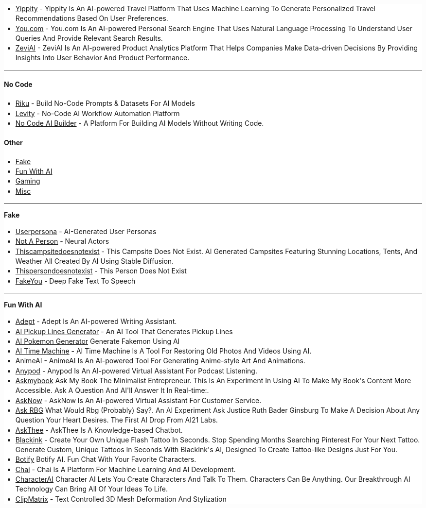 * [Yippity](https://yippity.io/) - Yippity Is An AI-powered Travel Platform That Uses Machine Learning To Generate Personalized Travel Recommendations Based On User Preferences.
* [You.com](https://you.com/) - You.com Is An AI-powered Personal Search Engine That Uses Natural Language Processing To Understand User Queries And Provide Relevant Search Results.
* [ZeviAI](https://www.zevi.ai/) - ZeviAI Is An AI-powered Product Analytics Platform That Helps Companies Make Data-driven Decisions By Providing Insights Into User Behavior And Product Performance.

***

#### No Code

* [Riku](http://riku.ai) - Build No-Code Prompts & Datasets For AI Models
* [Levity](http://levity.ai) - No-Code AI Workflow Automation Platform
* [No Code AI Builder](https://no-code-ai-model-builder.com/) - A Platform For Building AI Models Without Writing Code.

#### Other

* [Fake](recently-added.md#Fake)
* [Fun With AI](<recently-added.md#Fun With AI>)
* [Gaming](recently-added.md#Gaming)
* [Misc](recently-added.md#Misc)

***

**Fake**

* [Userpersona](http://userpersona.dev) - AI-Generated User Personas
* [Not A Person](http://neuralactors.com) - Neural Actors
* [Thiscampsitedoesnotexist](http://thiscampsitedoesnotexist.com) - This Campsite Does Not Exist. AI Generated Campsites Featuring Stunning Locations, Tents, And Weather All Created By AI Using Stable Diffusion.
* [Thispersondoesnotexist](http://thispersondoesnotexist.com) - This Person Does Not Exist
* [FakeYou](http://fakeyou.com) - Deep Fake Text To Speech

***

**Fun With AI**

* [Adept](https://www.adept.ai/) - Adept Is An AI-powered Writing Assistant.
* [AI Pickup Lines Generator](http://www.aipickuplines.com) - An AI Tool That Generates Pickup Lines
* [AI Pokemon Generator](http://nokemon.eloie.tech) Generate Fakemon Using AI
* [AI Time Machine](https://www.myheritage.com/ai-time-machine) - AI Time Machine Is A Tool For Restoring Old Photos And Videos Using AI.
* [AnimeAI](https://www.animeai.lol/) - AnimeAI Is An AI-powered Tool For Generating Anime-style Art And Animations.
* [Anypod](https://www.anypod.ai/) - Anypod Is An AI-powered Virtual Assistant For Podcast Listening.
* [Askmybook](http://askmybook.com) Ask My Book The Minimalist Entrepreneur. This Is An Experiment In Using AI To Make My Book's Content More Accessible. Ask A Question And AI'll Answer It In Real-time:.
* [AskNow](https://www.asknow.ai/) - AskNow Is An AI-powered Virtual Assistant For Customer Service.
* [Ask RBG](http://ask-rbg.ai) What Would Rbg (Probably) Say?. An AI Experiment Ask Justice Ruth Bader Ginsburg To Make A Decision About Any Question Your Heart Desires. The First AI Drop From AI21 Labs.
* [AskThee](https://askthee.vercel.app/) - AskThee Is A Knowledge-based Chatbot.
* [Blackink](http://blackink.ai) - Create Your Own Unique Flash Tattoo In Seconds. Stop Spending Months Searching Pinterest For Your Next Tattoo. Generate Custom, Unique Tattoos In Seconds With BlackInk's AI, Designed To Create Tattoo-like Designs Just For You.
* [Botify](http://botif.ai) Botify AI. Fun Chat With Your Favorite Characters.
* [Chai](https://chai.ml/) - Chai Is A Platform For Machine Learning And AI Development.
* [CharacterAI](http://beta.character.ai) Character AI Lets You Create Characters And Talk To Them. Characters Can Be Anything. Our Breakthrough AI Technology Can Bring All Of Your Ideas To Life.
* [ClipMatrix](https://colab.research.google.com/drive/1rT\_NIYryAC1UNBsETm6XbgW3DWqIJnmf?usp=sharing) - Text Controlled 3D Mesh Deformation And Stylization